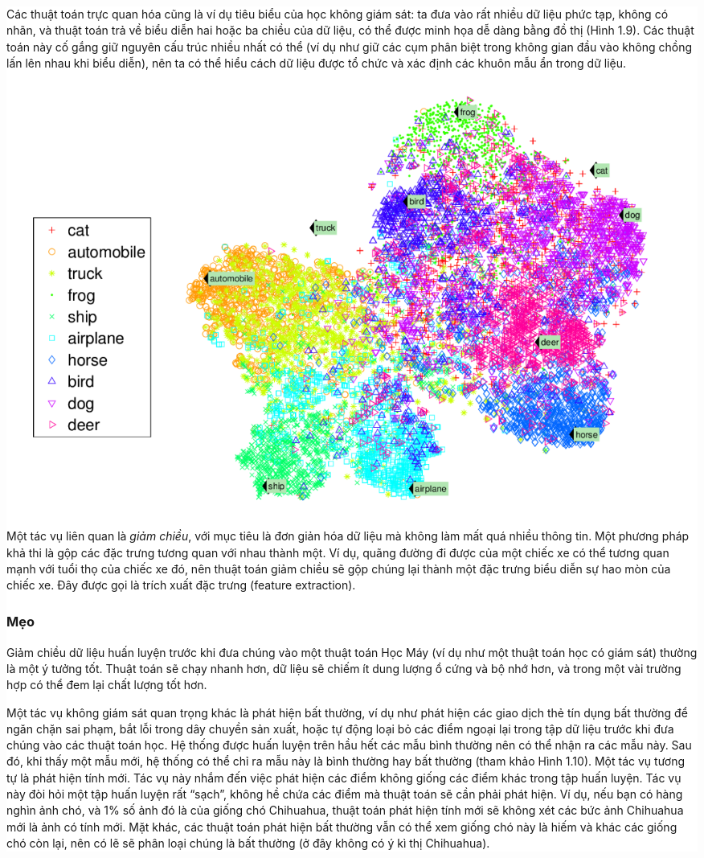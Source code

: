 Các thuật toán trực quan hóa cũng là ví dụ tiêu biểu của học không giám sát: ta đưa vào rất nhiều dữ liệu phức tạp, không có nhãn, và thuật toán trả về biểu diễn hai hoặc ba chiều của dữ liệu, có thể được minh họa dễ dàng bằng đồ thị (Hình 1.9). Các thuật toán này cố gắng giữ nguyên cấu trúc nhiều nhất có thể (ví dụ như giữ các cụm phân biệt trong không gian đầu vào không chồng lấn lên nhau khi biểu diễn), nên ta có thể hiểu cách dữ liệu được tổ chức và xác định các khuôn mẫu ẩn trong dữ liệu.

![](https://raw.githubusercontent.com/Quan-Thi-Thanh-Hoa/IT_Ebooks/main/Machine_Learning/Funix/data/H%C3%ACnh%201.9.%20V%C3%AD%20d%E1%BB%A5%20tr%E1%BB%B1c%20quan%20h%C3%B3a%20b%E1%BA%B1ng%20t-SNE%20cho%20c%C3%A1c%20c%E1%BB%A5m%20ng%E1%BB%AF%20ngh%C4%A9a.png)

Một tác vụ liên quan là _giảm chiều_, với mục tiêu là đơn giản hóa dữ liệu mà không làm mất quá nhiều thông tin. Một phương pháp khả thi là gộp các đặc trưng tương quan với nhau thành một. Ví dụ, quãng đường đi được của một chiếc xe có thể tương quan mạnh với tuổi thọ của chiếc xe đó, nên thuật toán giảm chiều sẽ gộp chúng lại thành một đặc trưng biểu diễn sự hao mòn của chiếc xe. Đây được gọi là trích xuất đặc trưng (feature extraction).

### Mẹo
Giảm chiều dữ liệu huấn luyện trước khi đưa chúng vào một thuật toán Học Máy (ví dụ như một thuật toán học có giám sát) thường là một ý tưởng tốt. Thuật toán sẽ chạy nhanh hơn, dữ liệu sẽ chiếm ít dung lượng ổ cứng và bộ nhớ hơn, và trong một vài trường hợp có thể đem lại chất lượng tốt hơn.

Một tác vụ không giám sát quan trọng khác là phát hiện bất thường, ví dụ như phát hiện các giao dịch thẻ tín dụng bất thường để ngăn chặn sai phạm, bắt lỗi trong dây chuyền sản xuất, hoặc tự động loại bỏ các điểm ngoại lại trong tập dữ liệu trước khi đưa chúng vào các thuật toán học. Hệ thống được huấn luyện trên hầu hết các mẫu bình thường nên có thể nhận ra các mẫu này. Sau đó, khi thấy một mẫu mới, hệ thống có thể chỉ ra mẫu này là bình thường hay bất thường (tham khảo Hình 1.10). Một tác vụ tương tự là phát hiện tính mới. Tác vụ này nhắm đến việc phát hiện các điểm không giống các điểm khác trong tập huấn luyện. Tác vụ này đòi hỏi một tập huấn luyện rất “sạch”, không hề chứa các điểm mà thuật toán sẽ cần phải phát hiện. Ví dụ, nếu bạn có hàng nghìn ảnh chó, và 1% số ảnh đó là của giống chó Chihuahua, thuật toán phát hiện tính mới sẽ không xét các bức ảnh Chihuahua mới là ảnh có tính mới. Mặt khác, các thuật toán phát hiện bất thường vẫn có thể xem giống chó này là hiếm và khác các giống chó còn lại, nên có lẽ sẽ phân loại chúng là bất thường (ở đây không có ý kì thị Chihuahua).
